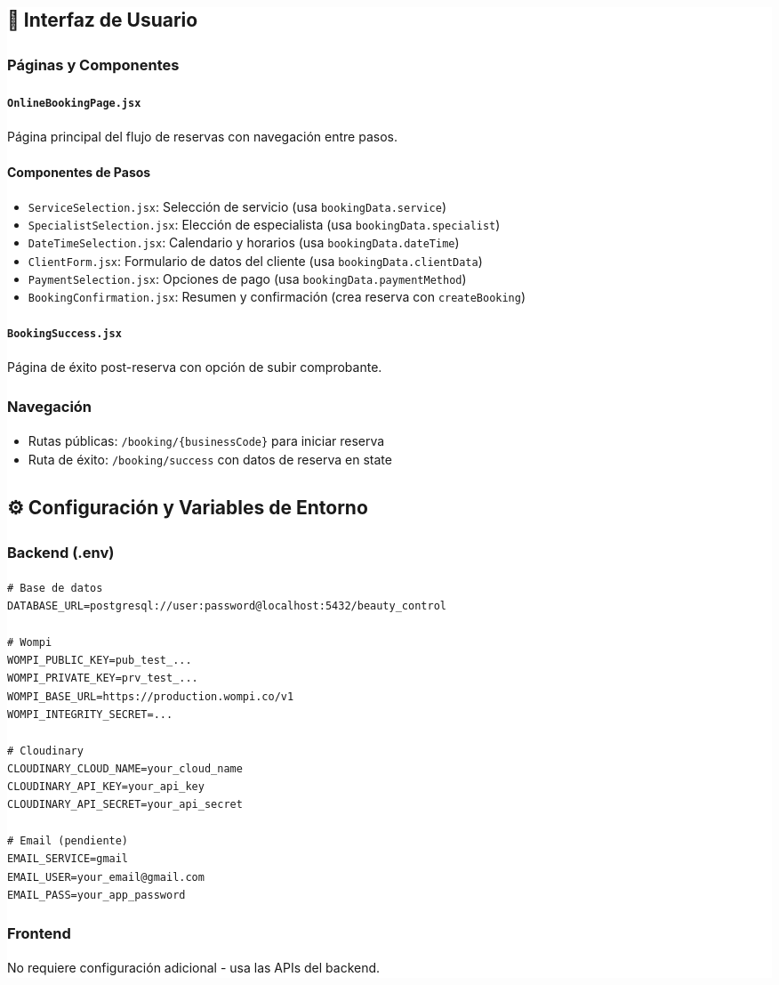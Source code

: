 ## 🎨 Interfaz de Usuario

### Páginas y Componentes

#### `OnlineBookingPage.jsx`
Página principal del flujo de reservas con navegación entre pasos.

#### Componentes de Pasos
- `ServiceSelection.jsx`: Selección de servicio (usa `bookingData.service`)
- `SpecialistSelection.jsx`: Elección de especialista (usa `bookingData.specialist`)
- `DateTimeSelection.jsx`: Calendario y horarios (usa `bookingData.dateTime`)
- `ClientForm.jsx`: Formulario de datos del cliente (usa `bookingData.clientData`)
- `PaymentSelection.jsx`: Opciones de pago (usa `bookingData.paymentMethod`)
- `BookingConfirmation.jsx`: Resumen y confirmación (crea reserva con `createBooking`)

#### `BookingSuccess.jsx`
Página de éxito post-reserva con opción de subir comprobante.

### Navegación
- Rutas públicas: `/booking/{businessCode}` para iniciar reserva
- Ruta de éxito: `/booking/success` con datos de reserva en state

## ⚙️ Configuración y Variables de Entorno

### Backend (.env)
```env
# Base de datos
DATABASE_URL=postgresql://user:password@localhost:5432/beauty_control

# Wompi
WOMPI_PUBLIC_KEY=pub_test_...
WOMPI_PRIVATE_KEY=prv_test_...
WOMPI_BASE_URL=https://production.wompi.co/v1
WOMPI_INTEGRITY_SECRET=...

# Cloudinary
CLOUDINARY_CLOUD_NAME=your_cloud_name
CLOUDINARY_API_KEY=your_api_key
CLOUDINARY_API_SECRET=your_api_secret

# Email (pendiente)
EMAIL_SERVICE=gmail
EMAIL_USER=your_email@gmail.com
EMAIL_PASS=your_app_password
```

### Frontend
No requiere configuración adicional - usa las APIs del backend.
